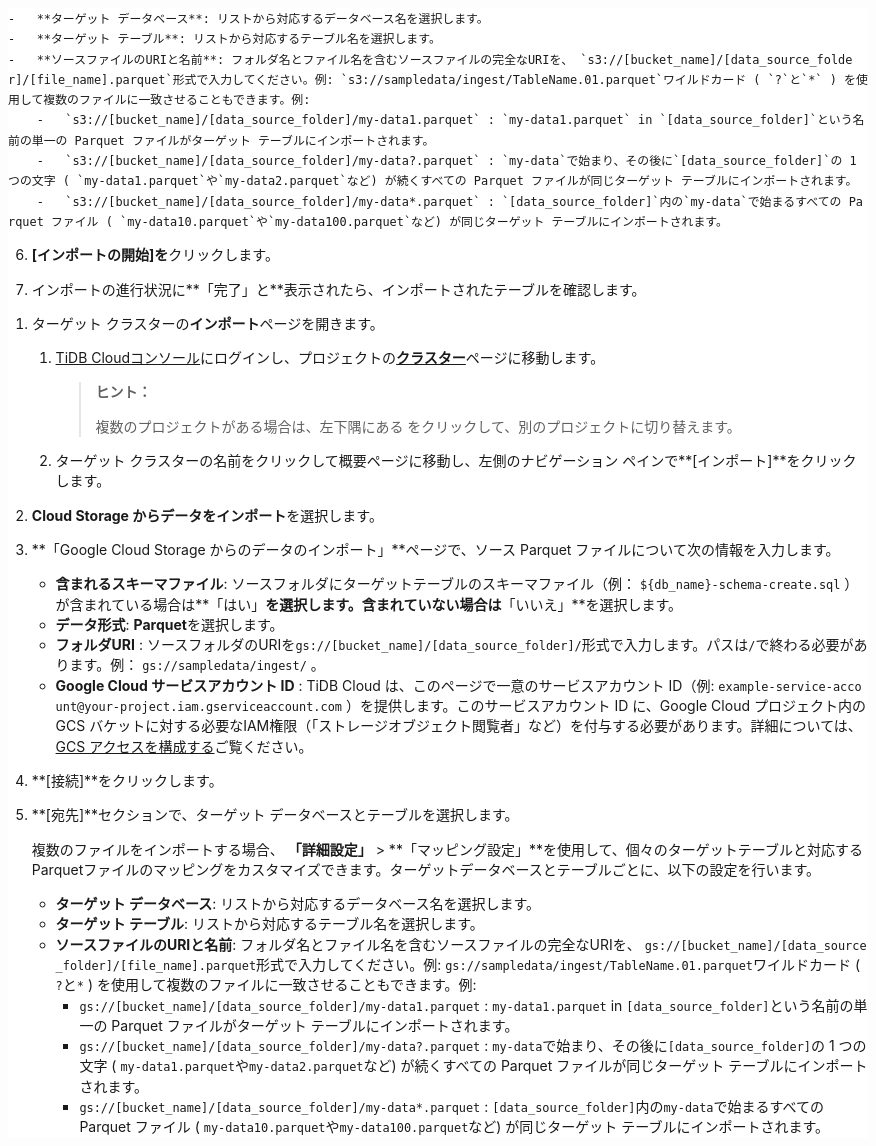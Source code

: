     -   **ターゲット データベース**: リストから対応するデータベース名を選択します。
    -   **ターゲット テーブル**: リストから対応するテーブル名を選択します。
    -   **ソースファイルのURIと名前**: フォルダ名とファイル名を含むソースファイルの完全なURIを、 `s3://[bucket_name]/[data_source_folder]/[file_name].parquet`形式で入力してください。例: `s3://sampledata/ingest/TableName.01.parquet`ワイルドカード ( `?`と`*` ) を使用して複数のファイルに一致させることもできます。例:
        -   `s3://[bucket_name]/[data_source_folder]/my-data1.parquet` : `my-data1.parquet` in `[data_source_folder]`という名前の単一の Parquet ファイルがターゲット テーブルにインポートされます。
        -   `s3://[bucket_name]/[data_source_folder]/my-data?.parquet` : `my-data`で始まり、その後に`[data_source_folder]`の 1 つの文字 ( `my-data1.parquet`や`my-data2.parquet`など) が続くすべての Parquet ファイルが同じターゲット テーブルにインポートされます。
        -   `s3://[bucket_name]/[data_source_folder]/my-data*.parquet` : `[data_source_folder]`内の`my-data`で始まるすべての Parquet ファイル ( `my-data10.parquet`や`my-data100.parquet`など) が同じターゲット テーブルにインポートされます。

6.  **[インポートの開始]を**クリックします。

7.  インポートの進行状況に**「完了」と**表示されたら、インポートされたテーブルを確認します。

</div>

<div label="Google Cloud">

1.  ターゲット クラスターの**インポート**ページを開きます。

    1.  [TiDB Cloudコンソール](https://tidbcloud.com/)にログインし、プロジェクトの[**クラスター**](https://tidbcloud.com/console/clusters)ページに移動します。

        > **ヒント：**
        >
        > 複数のプロジェクトがある場合は、<mdsvgicon name="icon-left-projects">左下隅にある をクリックして、別のプロジェクトに切り替えます。</mdsvgicon>

    2.  ターゲット クラスターの名前をクリックして概要ページに移動し、左側のナビゲーション ペインで**[インポート]**をクリックします。

2.  **Cloud Storage からデータをインポート**を選択します。

3.  **「Google Cloud Storage からのデータのインポート」**ページで、ソース Parquet ファイルについて次の情報を入力します。

    -   **含まれるスキーマファイル**: ソースフォルダにターゲットテーブルのスキーマファイル（例： `${db_name}-schema-create.sql` ）が含まれている場合は**「はい」**を選択します。含まれていない場合は**「いいえ」**を選択します。
    -   **データ形式**: **Parquet**を選択します。
    -   **フォルダURI** : ソースフォルダのURIを`gs://[bucket_name]/[data_source_folder]/`形式で入力します。パスは`/`で終わる必要があります。例： `gs://sampledata/ingest/` 。
    -   **Google Cloud サービスアカウント ID** : TiDB Cloud は、このページで一意のサービスアカウント ID（例: `example-service-account@your-project.iam.gserviceaccount.com` ）を提供します。このサービスアカウント ID に、Google Cloud プロジェクト内の GCS バケットに対する必要なIAM権限（「ストレージオブジェクト閲覧者」など）を付与する必要があります。詳細については、 [GCS アクセスを構成する](/tidb-cloud/dedicated-external-storage.md#configure-gcs-access)ご覧ください。

4.  **[接続]**をクリックします。

5.  **[宛先]**セクションで、ターゲット データベースとテーブルを選択します。

    複数のファイルをインポートする場合、 **「詳細設定」** &gt; **「マッピング設定」**を使用して、個々のターゲットテーブルと対応するParquetファイルのマッピングをカスタマイズできます。ターゲットデータベースとテーブルごとに、以下の設定を行います。

    -   **ターゲット データベース**: リストから対応するデータベース名を選択します。
    -   **ターゲット テーブル**: リストから対応するテーブル名を選択します。
    -   **ソースファイルのURIと名前**: フォルダ名とファイル名を含むソースファイルの完全なURIを、 `gs://[bucket_name]/[data_source_folder]/[file_name].parquet`形式で入力してください。例: `gs://sampledata/ingest/TableName.01.parquet`ワイルドカード ( `?`と`*` ) を使用して複数のファイルに一致させることもできます。例:
        -   `gs://[bucket_name]/[data_source_folder]/my-data1.parquet` : `my-data1.parquet` in `[data_source_folder]`という名前の単一の Parquet ファイルがターゲット テーブルにインポートされます。
        -   `gs://[bucket_name]/[data_source_folder]/my-data?.parquet` : `my-data`で始まり、その後に`[data_source_folder]`の 1 つの文字 ( `my-data1.parquet`や`my-data2.parquet`など) が続くすべての Parquet ファイルが同じターゲット テーブルにインポートされます。
        -   `gs://[bucket_name]/[data_source_folder]/my-data*.parquet` : `[data_source_folder]`内の`my-data`で始まるすべての Parquet ファイル ( `my-data10.parquet`や`my-data100.parquet`など) が同じターゲット テーブルにインポートされます。
